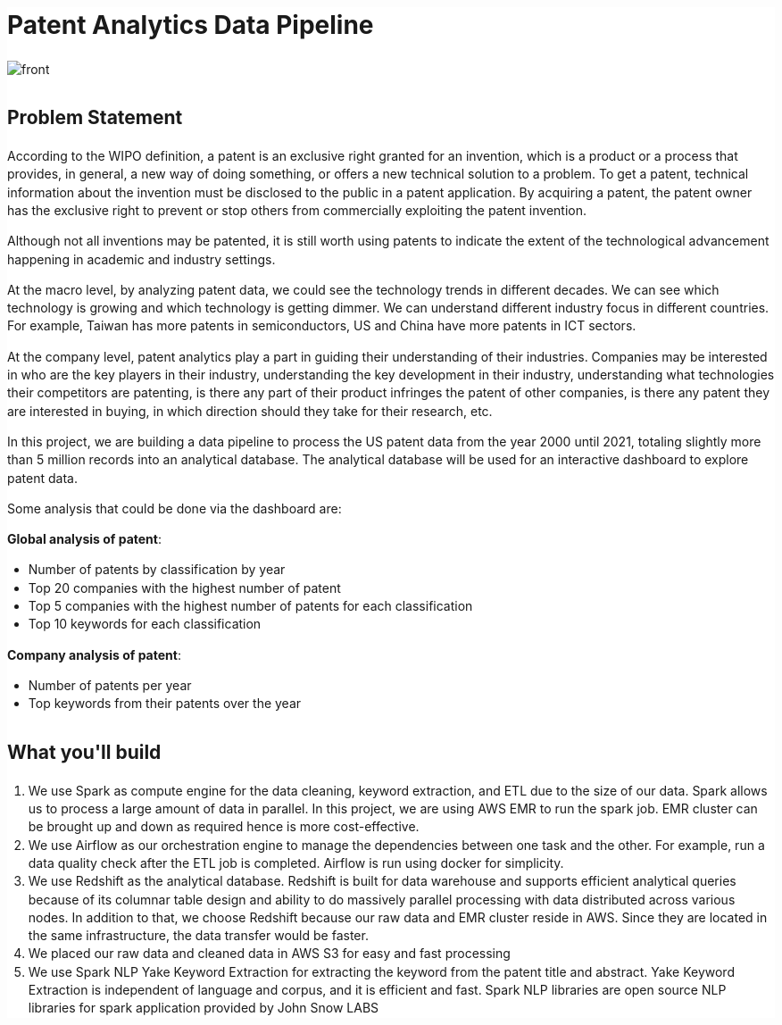 # Patent Analytics Data Pipeline

![front](https://user-images.githubusercontent.com/62965911/215308154-ff084580-94de-4cd6-883a-69086fd8d462.png)

## Problem Statement

According to the WIPO definition, a patent is an exclusive right granted for an invention, which is a product or a process that provides, in general, a new way of doing something, or offers a new technical solution to a problem. To get a patent, technical information about the invention must be disclosed to the public in a patent application. By acquiring a patent, the patent owner has the exclusive right to prevent or stop others from commercially exploiting the patent invention.

Although not all inventions may be patented, it is still worth using patents to indicate the extent of the technological advancement happening in academic and industry settings.

At the macro level, by analyzing patent data, we could see the technology trends in different decades. We can see which technology is growing and which technology is getting dimmer. We can understand different industry focus in different countries. For example, Taiwan has more patents in semiconductors, US and China have more patents in ICT sectors.

At the company level, patent analytics play a part in guiding their understanding of their industries. Companies may be interested in who are the key players in their industry, understanding the key development in their industry, understanding what technologies their competitors are patenting, is there any part of their product infringes the patent of other companies, is there any patent they are interested in buying, in which direction should they take for their research, etc.

In this project, we are building a data pipeline to process the US patent data from the year 2000 until 2021, totaling slightly more than 5 million records into an analytical database. The analytical database will be used for an interactive dashboard to explore patent data.

Some analysis that could be done via the dashboard are:

**Global analysis of patent**:

- Number of patents by classification by year
- Top 20 companies with the highest number of patent
- Top 5 companies with the highest number of patents for each classification
- Top 10 keywords for each classification

**Company analysis of patent**:

- Number of patents per year
- Top keywords from their patents over the year

## What you'll build

1. We use Spark as compute engine for the data cleaning, keyword extraction, and ETL due to the size of our data. Spark allows us to process a large amount of data in parallel. In this project, we are using AWS EMR to run the spark job. EMR cluster can be brought up and down as required hence is more cost-effective.
2. We use Airflow as our orchestration engine to manage the dependencies between one task and the other. For example, run a data quality check after the ETL job is completed. Airflow is run using docker for simplicity.
3. We use Redshift as the analytical database. Redshift is built for data warehouse and supports efficient analytical queries because of its columnar table design and ability to do massively parallel processing with data distributed across various nodes. In addition to that, we choose Redshift because our raw data and EMR cluster reside in AWS. Since they are located in the same infrastructure, the data transfer would be faster.
4. We placed our raw data and cleaned data in AWS S3 for easy and fast processing
5. We use Spark NLP Yake Keyword Extraction for extracting the keyword from the patent title and abstract. Yake Keyword Extraction is independent of language and corpus, and it is efficient and fast. Spark NLP libraries are open source NLP libraries for spark application provided by John Snow LABS
